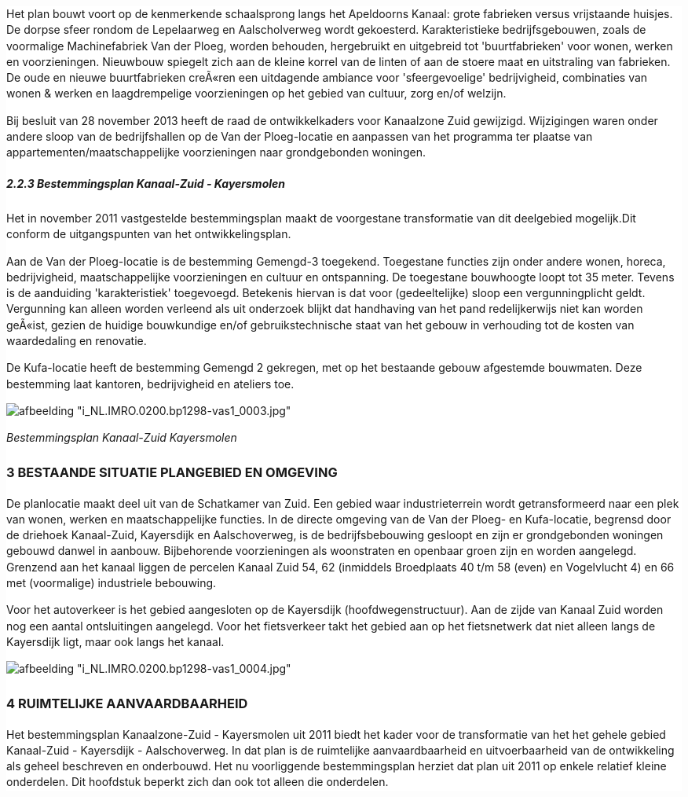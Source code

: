 Het plan bouwt voort op de kenmerkende schaalsprong langs het Apeldoorns Kanaal: grote fabrieken versus vrijstaande huisjes. De dorpse sfeer rondom de Lepelaarweg en Aalscholverweg wordt gekoesterd. Karakteristieke bedrijfsgebouwen, zoals de voormalige Machinefabriek Van der Ploeg, worden behouden, hergebruikt en uitgebreid tot 'buurtfabrieken' voor wonen, werken en voorzieningen. Nieuwbouw spiegelt zich aan de kleine korrel van de linten of aan de stoere maat en uitstraling van fabrieken. De oude en nieuwe buurtfabrieken creÃ«ren een uitdagende ambiance voor 'sfeergevoelige' bedrijvigheid, combinaties van wonen \& werken en laagdrempelige voorzieningen op het gebied van cultuur, zorg en/of welzijn.

Bij besluit van 28 november 2013 heeft de raad de ontwikkelkaders voor Kanaalzone Zuid gewijzigd. Wijzigingen waren onder andere sloop van de bedrijfshallen op de Van der Ploeg\-locatie en aanpassen van het programma ter plaatse van appartementen/maatschappelijke voorzieningen naar grondgebonden woningen.

##### 2\.2\.3 Bestemmingsplan Kanaal\-Zuid \- Kayersmolen

Het in november 2011 vastgestelde bestemmingsplan maakt de voorgestane transformatie van dit deelgebied mogelijk.Dit conform de uitgangspunten van het ontwikkelingsplan.

Aan de Van der Ploeg\-locatie is de bestemming Gemengd\-3 toegekend. Toegestane functies zijn onder andere wonen, horeca, bedrijvigheid, maatschappelijke voorzieningen en cultuur en ontspanning. De toegestane bouwhoogte loopt tot 35 meter. Tevens is de aanduiding 'karakteristiek' toegevoegd. Betekenis hiervan is dat voor (gedeeltelijke) sloop een vergunningplicht geldt. Vergunning kan alleen worden verleend als uit onderzoek blijkt dat handhaving van het pand redelijkerwijs niet kan worden geÃ«ist, gezien de huidige bouwkundige en/of gebruikstechnische staat van het gebouw in verhouding tot de kosten van waardedaling en renovatie.

De Kufa\-locatie heeft de bestemming Gemengd 2 gekregen, met op het bestaande gebouw afgestemde bouwmaten. Deze bestemming laat kantoren, bedrijvigheid en ateliers toe.

![afbeelding "i_NL.IMRO.0200.bp1298-vas1_0003.jpg"](i_NL.IMRO.0200.bp1298-vas1_0003.jpg)

*Bestemmingsplan Kanaal\-Zuid Kayersmolen*

### 3 BESTAANDE SITUATIE PLANGEBIED EN OMGEVING

De planlocatie maakt deel uit van de Schatkamer van Zuid. Een gebied waar industrieterrein wordt getransformeerd naar een plek van wonen, werken en maatschappelijke functies. In de directe omgeving van de Van der Ploeg\- en Kufa\-locatie, begrensd door de driehoek Kanaal\-Zuid, Kayersdijk en Aalschoverweg, is de bedrijfsbebouwing gesloopt en zijn er grondgebonden woningen gebouwd danwel in aanbouw. Bijbehorende voorzieningen als woonstraten en openbaar groen zijn en worden aangelegd. Grenzend aan het kanaal liggen de percelen Kanaal Zuid 54, 62 (inmiddels Broedplaats 40 t/m 58 (even) en Vogelvlucht 4\) en 66 met (voormalige) industriele bebouwing.

Voor het autoverkeer is het gebied aangesloten op de Kayersdijk (hoofdwegenstructuur). Aan de zijde van Kanaal Zuid worden nog een aantal ontsluitingen aangelegd. Voor het fietsverkeer takt het gebied aan op het fietsnetwerk dat niet alleen langs de Kayersdijk ligt, maar ook langs het kanaal.

![afbeelding "i_NL.IMRO.0200.bp1298-vas1_0004.jpg"](i_NL.IMRO.0200.bp1298-vas1_0004.jpg)

### 4 RUIMTELIJKE AANVAARDBAARHEID

Het bestemmingsplan Kanaalzone\-Zuid \- Kayersmolen uit 2011 biedt het kader voor de transformatie van het het gehele gebied Kanaal\-Zuid \- Kayersdijk \- Aalschoverweg. In dat plan is de ruimtelijke aanvaardbaarheid en uitvoerbaarheid van de ontwikkeling als geheel beschreven en onderbouwd. Het nu voorliggende bestemmingsplan herziet dat plan uit 2011 op enkele relatief kleine onderdelen. Dit hoofdstuk beperkt zich dan ook tot alleen die onderdelen.
